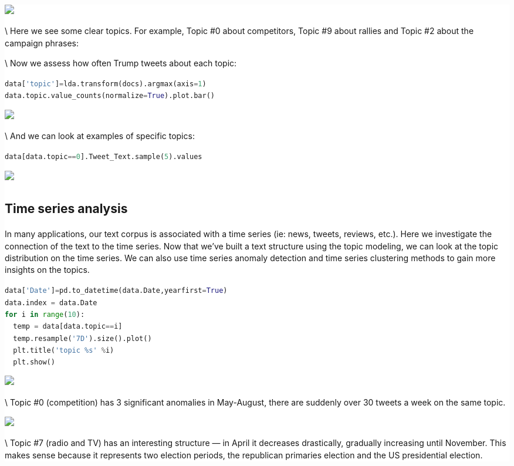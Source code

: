 ![](https://miro.medium.com/max/1362/1*_tPqtZRgUESH_BUbCqZz7Q.png)

\\
Here we see some clear topics. For example, Topic #0 about competitors, Topic #9 about rallies and Topic #2 about the campaign phrases:

\\
Now we assess how often Trump tweets about each topic:

```python
data['topic']=lda.transform(docs).argmax(axis=1)
data.topic.value_counts(normalize=True).plot.bar()
```

![](https://miro.medium.com/max/800/1*w_UwGNRXLduTGqwEtSSZnw.png)

\\
And we can look at examples of specific topics:

```python
data[data.topic==0].Tweet_Text.sample(5).values
```

![](https://miro.medium.com/max/2416/1*rnN75TlVSnyRlhP_J0bmGA.png)

## **Time series analysis**

In many applications, our text corpus is associated with a time series (ie: news, tweets, reviews, etc.). Here we investigate the connection of the text to the time series. Now that we’ve built a text structure using the topic modeling, we can look at the topic distribution on the time series. We can also use time series anomaly detection and time series clustering methods to gain more insights on the topics.

```python
data['Date']=pd.to_datetime(data.Date,yearfirst=True)
data.index = data.Date
for i in range(10):
  temp = data[data.topic==i]
  temp.resample('7D').size().plot()
  plt.title('topic %s' %i)
  plt.show()
```

![](https://miro.medium.com/max/818/1*i0bWVIFEtgHu0UF-Njs4qA.png)

\\
Topic #0 (competition) has 3 significant anomalies in May-August, there are suddenly over 30 tweets a week on the same topic.

![](https://miro.medium.com/max/824/1*VBVFXLGUgRWm2WSg5PsUTw.png)

\\
Topic #7 (radio and TV) has an interesting structure — in April it decreases drastically, gradually increasing until November. This makes sense because it represents two election periods, the republican primaries election and the US presidential election.
